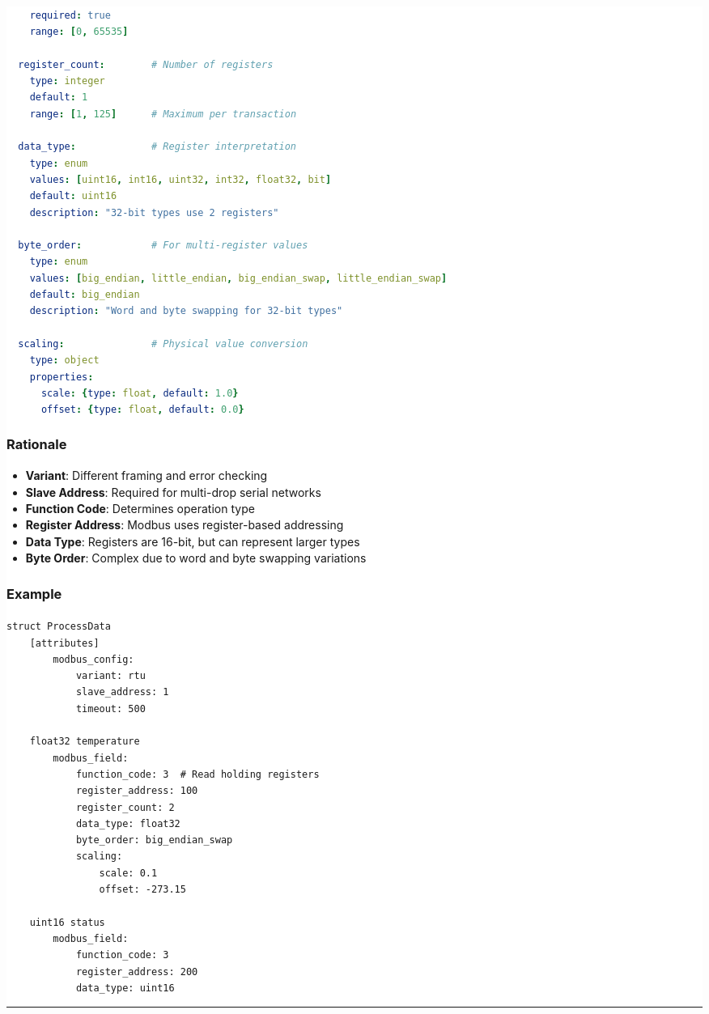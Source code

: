 ```yaml
    required: true
    range: [0, 65535]

  register_count:        # Number of registers
    type: integer
    default: 1
    range: [1, 125]      # Maximum per transaction

  data_type:             # Register interpretation
    type: enum
    values: [uint16, int16, uint32, int32, float32, bit]
    default: uint16
    description: "32-bit types use 2 registers"

  byte_order:            # For multi-register values
    type: enum
    values: [big_endian, little_endian, big_endian_swap, little_endian_swap]
    default: big_endian
    description: "Word and byte swapping for 32-bit types"

  scaling:               # Physical value conversion
    type: object
    properties:
      scale: {type: float, default: 1.0}
      offset: {type: float, default: 0.0}
```

### Rationale

- **Variant**: Different framing and error checking
- **Slave Address**: Required for multi-drop serial networks
- **Function Code**: Determines operation type
- **Register Address**: Modbus uses register-based addressing
- **Data Type**: Registers are 16-bit, but can represent larger types
- **Byte Order**: Complex due to word and byte swapping variations

### Example

```
struct ProcessData
    [attributes]
        modbus_config:
            variant: rtu
            slave_address: 1
            timeout: 500

    float32 temperature
        modbus_field:
            function_code: 3  # Read holding registers
            register_address: 100
            register_count: 2
            data_type: float32
            byte_order: big_endian_swap
            scaling:
                scale: 0.1
                offset: -273.15

    uint16 status
        modbus_field:
            function_code: 3
            register_address: 200
            data_type: uint16
```

---
